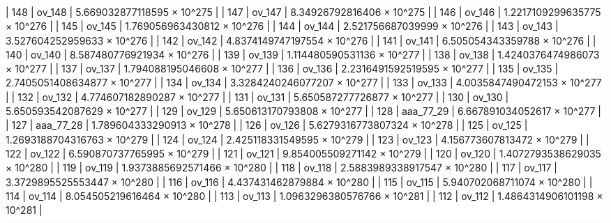 | 148 | ov_148 | 5.669032877118595 × 10^275 |
| 147 | ov_147 | 8.34926792816406 × 10^275 |
| 146 | ov_146 | 1.2217109299635775 × 10^276 |
| 145 | ov_145 | 1.769056963430812 × 10^276 |
| 144 | ov_144 | 2.521756687039999 × 10^276 |
| 143 | ov_143 | 3.527604252959633 × 10^276 |
| 142 | ov_142 | 4.8374149747197554 × 10^276 |
| 141 | ov_141 | 6.505054343359788 × 10^276 |
| 140 | ov_140 | 8.587480776921934 × 10^276 |
| 139 | ov_139 | 1.114480590531136 × 10^277 |
| 138 | ov_138 | 1.4240376474986073 × 10^277 |
| 137 | ov_137 | 1.794088195046608 × 10^277 |
| 136 | ov_136 | 2.2316491592519595 × 10^277 |
| 135 | ov_135 | 2.7405051408634877 × 10^277 |
| 134 | ov_134 | 3.3284240246077207 × 10^277 |
| 133 | ov_133 | 4.0035847490472153 × 10^277 |
| 132 | ov_132 | 4.774607182890287 × 10^277 |
| 131 | ov_131 | 5.650587277726877 × 10^277 |
| 130 | ov_130 | 5.650593542087629 × 10^277 |
| 129 | ov_129 | 5.650613170793808 × 10^277 |
| 128 | aaa_77_29 | 6.667891034052617 × 10^277 |
| 127 | aaa_77_28 | 1.789604333290913 × 10^278 |
| 126 | ov_126 | 5.6279316773807324 × 10^278 |
| 125 | ov_125 | 1.2693188704316763 × 10^279 |
| 124 | ov_124 | 2.425118331549595 × 10^279 |
| 123 | ov_123 | 4.156773607813472 × 10^279 |
| 122 | ov_122 | 6.590870737765995 × 10^279 |
| 121 | ov_121 | 9.854005509271142 × 10^279 |
| 120 | ov_120 | 1.4072793538629035 × 10^280 |
| 119 | ov_119 | 1.9373885692571466 × 10^280 |
| 118 | ov_118 | 2.5883989338917547 × 10^280 |
| 117 | ov_117 | 3.3729895525553447 × 10^280 |
| 116 | ov_116 | 4.437431462879884 × 10^280 |
| 115 | ov_115 | 5.940702068711074 × 10^280 |
| 114 | ov_114 | 8.054505219616464 × 10^280 |
| 113 | ov_113 | 1.0963296380576766 × 10^281 |
| 112 | ov_112 | 1.4864314906101198 × 10^281 |